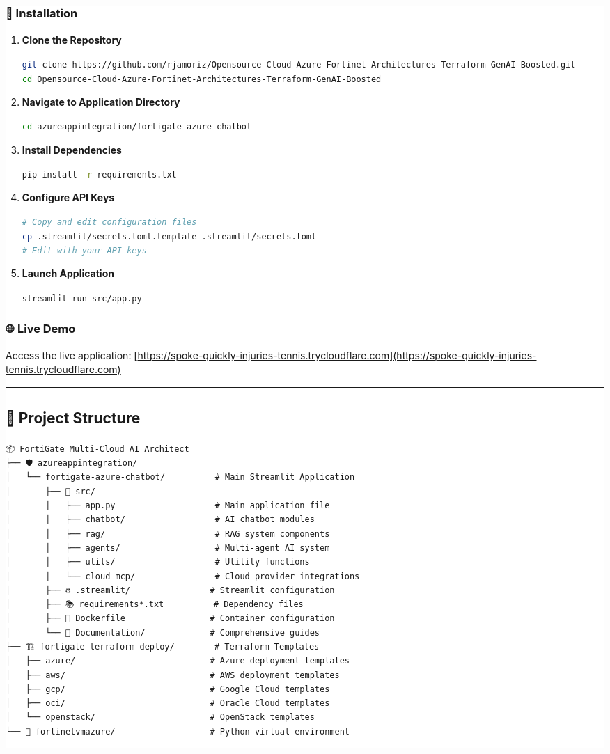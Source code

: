 ### 🔧 Installation

1. **Clone the Repository**
   ```bash
   git clone https://github.com/rjamoriz/Opensource-Cloud-Azure-Fortinet-Architectures-Terraform-GenAI-Boosted.git
   cd Opensource-Cloud-Azure-Fortinet-Architectures-Terraform-GenAI-Boosted
   ```

2. **Navigate to Application Directory**
   ```bash
   cd azureappintegration/fortigate-azure-chatbot
   ```

3. **Install Dependencies**
   ```bash
   pip install -r requirements.txt
   ```

4. **Configure API Keys**
   ```bash
   # Copy and edit configuration files
   cp .streamlit/secrets.toml.template .streamlit/secrets.toml
   # Edit with your API keys
   ```

5. **Launch Application**
   ```bash
   streamlit run src/app.py
   ```

### 🌐 **Live Demo**
Access the live application: [https://spoke-quickly-injuries-tennis.trycloudflare.com](https://spoke-quickly-injuries-tennis.trycloudflare.com)

---

## 📂 Project Structure

```
📦 FortiGate Multi-Cloud AI Architect
├── 🛡️ azureappintegration/
│   └── fortigate-azure-chatbot/          # Main Streamlit Application
│       ├── 📱 src/
│       │   ├── app.py                    # Main application file
│       │   ├── chatbot/                  # AI chatbot modules
│       │   ├── rag/                      # RAG system components
│       │   ├── agents/                   # Multi-agent AI system
│       │   ├── utils/                    # Utility functions
│       │   └── cloud_mcp/                # Cloud provider integrations
│       ├── ⚙️ .streamlit/                # Streamlit configuration
│       ├── 📚 requirements*.txt          # Dependency files
│       ├── 🐳 Dockerfile                 # Container configuration
│       └── 📖 Documentation/             # Comprehensive guides
├── 🏗️ fortigate-terraform-deploy/        # Terraform Templates
│   ├── azure/                           # Azure deployment templates
│   ├── aws/                             # AWS deployment templates
│   ├── gcp/                             # Google Cloud templates
│   ├── oci/                             # Oracle Cloud templates
│   └── openstack/                       # OpenStack templates
└── 🐍 fortinetvmazure/                   # Python virtual environment
```

---